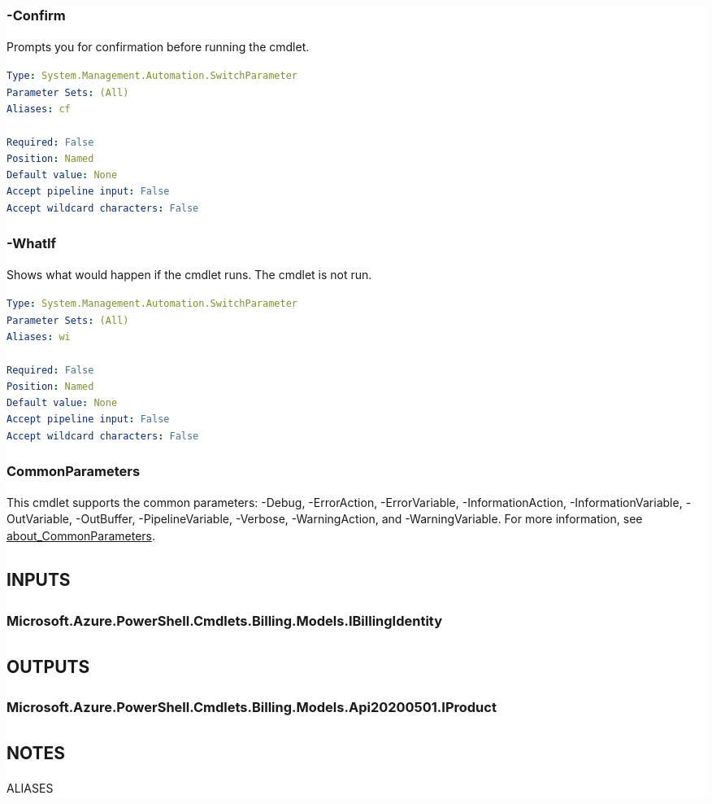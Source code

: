 ### -Confirm
Prompts you for confirmation before running the cmdlet.

```yaml
Type: System.Management.Automation.SwitchParameter
Parameter Sets: (All)
Aliases: cf

Required: False
Position: Named
Default value: None
Accept pipeline input: False
Accept wildcard characters: False
```

### -WhatIf
Shows what would happen if the cmdlet runs.
The cmdlet is not run.

```yaml
Type: System.Management.Automation.SwitchParameter
Parameter Sets: (All)
Aliases: wi

Required: False
Position: Named
Default value: None
Accept pipeline input: False
Accept wildcard characters: False
```

### CommonParameters
This cmdlet supports the common parameters: -Debug, -ErrorAction, -ErrorVariable, -InformationAction, -InformationVariable, -OutVariable, -OutBuffer, -PipelineVariable, -Verbose, -WarningAction, and -WarningVariable. For more information, see [about_CommonParameters](http://go.microsoft.com/fwlink/?LinkID=113216).

## INPUTS

### Microsoft.Azure.PowerShell.Cmdlets.Billing.Models.IBillingIdentity

## OUTPUTS

### Microsoft.Azure.PowerShell.Cmdlets.Billing.Models.Api20200501.IProduct

## NOTES

ALIASES
